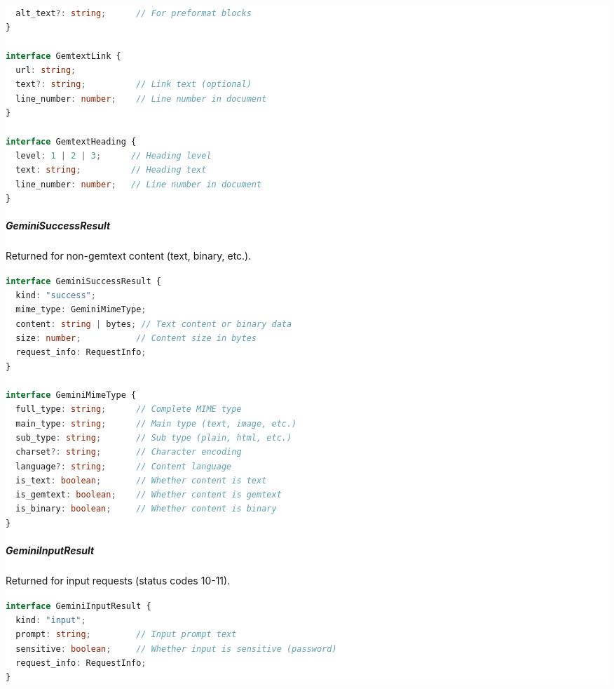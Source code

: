 ```typescript
  alt_text?: string;      // For preformat blocks
}

interface GemtextLink {
  url: string;
  text?: string;          // Link text (optional)
  line_number: number;    // Line number in document
}

interface GemtextHeading {
  level: 1 | 2 | 3;      // Heading level
  text: string;          // Heading text
  line_number: number;   // Line number in document
}
```

##### GeminiSuccessResult

Returned for non-gemtext content (text, binary, etc.).

```typescript
interface GeminiSuccessResult {
  kind: "success";
  mime_type: GeminiMimeType;
  content: string | bytes; // Text content or binary data
  size: number;           // Content size in bytes
  request_info: RequestInfo;
}

interface GeminiMimeType {
  full_type: string;      // Complete MIME type
  main_type: string;      // Main type (text, image, etc.)
  sub_type: string;       // Sub type (plain, html, etc.)
  charset?: string;       // Character encoding
  language?: string;      // Content language
  is_text: boolean;       // Whether content is text
  is_gemtext: boolean;    // Whether content is gemtext
  is_binary: boolean;     // Whether content is binary
}
```

##### GeminiInputResult

Returned for input requests (status codes 10-11).

```typescript
interface GeminiInputResult {
  kind: "input";
  prompt: string;         // Input prompt text
  sensitive: boolean;     // Whether input is sensitive (password)
  request_info: RequestInfo;
}
```
